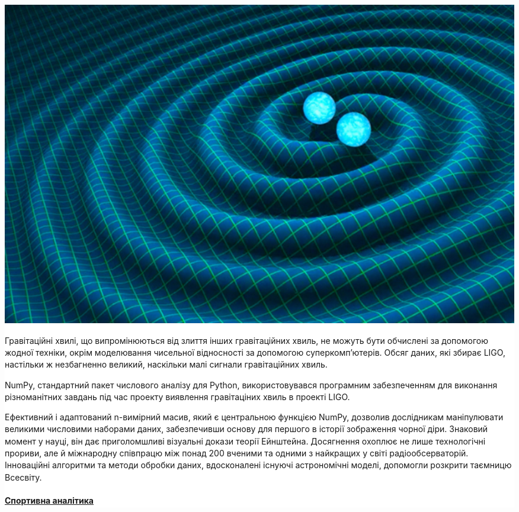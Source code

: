 ![img_3.png](../img/l005/ex_2_2.png)

Гравітаційні хвилі, що випромінюються від злиття інших гравітаційних хвиль, не можуть бути обчислені за допомогою жодної техніки, окрім моделювання чисельної відносності за допомогою суперкомп’ютерів. Обсяг даних, які збирає LIGO, настільки ж незбагненно великий, наскільки малі сигнали гравітаційних хвиль.

NumPy, стандартний пакет числового аналізу для Python, використовувався програмним забезпеченням для виконання різноманітних завдань під час проекту виявлення гравітаціних хвиль в проекті LIGO.

Ефективний і адаптований n-вимірний масив, який є центральною функцією NumPy, дозволив дослідникам маніпулювати великими числовими наборами даних, забезпечивши основу для першого в історії зображення чорної діри. Знаковий момент у науці, він дає приголомшливі візуальні докази теорії Ейнштейна. Досягнення охоплює не лише технологічні прориви, але й міжнародну співпрацю між понад 200 вченими та одними з найкращих у світі радіообсерваторій. Інноваційні алгоритми та методи обробки даних, вдосконалені існуючі астрономічні моделі, допомогли розкрити таємницю Всесвіту.

#### [Спортивна аналітика](https://numpy.org/case-studies/cricket-analytics)
